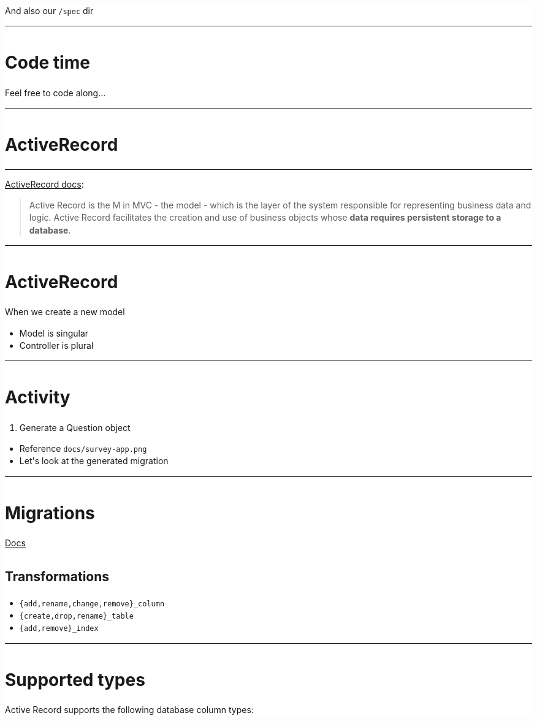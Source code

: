 And also our `/spec` dir

---
# Code time

Feel free to code along...

---
# ActiveRecord

---

[ActiveRecord docs](https://guides.rubyonrails.org/active_record_basics.html):

> Active Record is the M in MVC - the model - which is the layer of the system responsible for representing business data and logic. Active Record facilitates the creation and use of business objects whose **data requires persistent storage to a database**.

---
# ActiveRecord

When we create a new model

- Model is singular
- Controller is plural

---
# Activity

1. Generate a Question object
  - Reference `docs/survey-app.png`
  - Let's look at the generated migration

---
# Migrations

[Docs](https://guides.rubyonrails.org/v3.2/migrations.html)

## Transformations

- `{add,rename,change,remove}_column`
- `{create,drop,rename}_table`
- `{add,remove}_index`

---
# Supported types
Active Record supports the following database column types:
